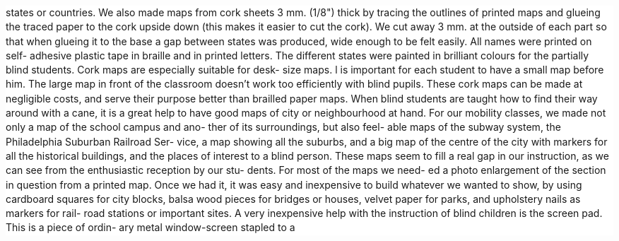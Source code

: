 states or countries. 
We also made maps from cork 
sheets 3 mm. (1/8") thick by tracing 
the outlines of printed maps and 
glueing the traced paper to the cork 
upside down (this makes it easier to 
cut the cork). We cut away 3 mm. at 
the outside of each part so that when 
glueing it to the base a gap between 
states was produced, wide enough to 
be felt easily. 
All names were printed on self- 
adhesive plastic tape in braille and in 
printed letters. The different states 
were painted in brilliant colours for 
the partially blind students. Cork 
maps are especially suitable for desk- 
size maps. 
l is important for each 
student to have a small map before 
him. The large map in front of the 
classroom doesn’t work too efficiently 
with blind pupils. These cork maps 
can be made at negligible costs, and 
serve their purpose better than brailled 
paper maps. 
When blind students are taught how 
to find their way around with a cane, 
it is a great help to have good maps 
of city or neighbourhood at hand. For 
our mobility classes, we made not only 
a map of the school campus and ano- 
ther of its surroundings, but also feel- 
able maps of the subway system, the 
Philadelphia Suburban Railroad Ser- 
vice, a map showing all the suburbs, 
and a big map of the centre of the 
city with markers for all the historical 
buildings, and the places of interest 
to a blind person. 
These maps seem to fill a real gap 
in our instruction, as we can see from 
the enthusiastic reception by our stu- 
dents. For most of the maps we need- 
ed a photo enlargement of the section 
in question from a printed map. Once 
we had it, it was easy and inexpensive 
to build whatever we wanted to show, 
by using cardboard squares for city 
blocks, balsa wood pieces for bridges 
or houses, velvet paper for parks, and 
upholstery nails as markers for rail- 
road stations or important sites. 
A very inexpensive help with the 
instruction of blind children is the 
screen pad. This is a piece of ordin- 
ary metal window-screen stapled to a
